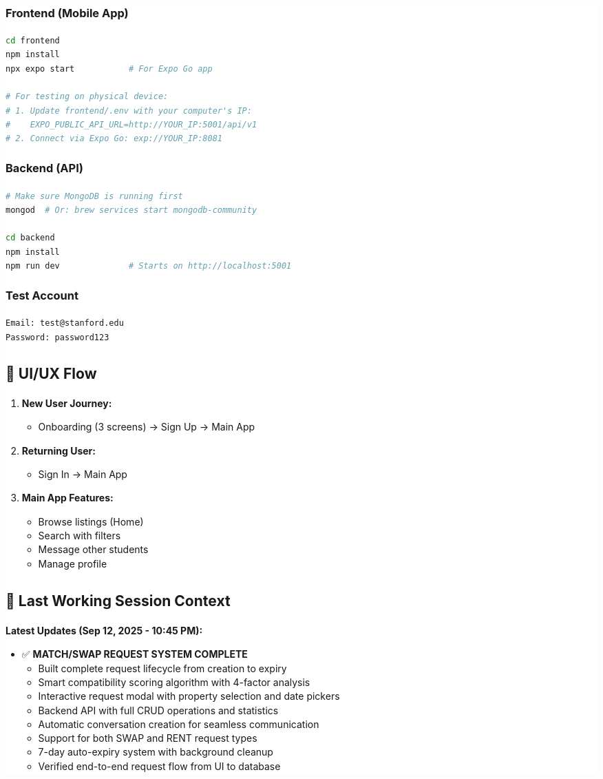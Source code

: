 ### Frontend (Mobile App)
```bash
cd frontend
npm install
npx expo start           # For Expo Go app

# For testing on physical device:
# 1. Update frontend/.env with your computer's IP:
#    EXPO_PUBLIC_API_URL=http://YOUR_IP:5001/api/v1
# 2. Connect via Expo Go: exp://YOUR_IP:8081
```

### Backend (API)
```bash
# Make sure MongoDB is running first
mongod  # Or: brew services start mongodb-community

cd backend
npm install
npm run dev              # Starts on http://localhost:5001
```

### Test Account
```
Email: test@stanford.edu
Password: password123
```

## 🎨 UI/UX Flow

1. **New User Journey:**
   - Onboarding (3 screens) → Sign Up → Main App

2. **Returning User:**
   - Sign In → Main App

3. **Main App Features:**
   - Browse listings (Home)
   - Search with filters
   - Message other students
   - Manage profile

## 🔄 Last Working Session Context

**Latest Updates (Sep 12, 2025 - 10:45 PM):**
- ✅ **MATCH/SWAP REQUEST SYSTEM COMPLETE**
  - Built complete request lifecycle from creation to expiry
  - Smart compatibility scoring algorithm with 4-factor analysis
  - Interactive request modal with property selection and date pickers
  - Backend API with full CRUD operations and statistics
  - Automatic conversation creation for seamless communication
  - Support for both SWAP and RENT request types
  - 7-day auto-expiry system with background cleanup
  - Verified end-to-end request flow from UI to database
